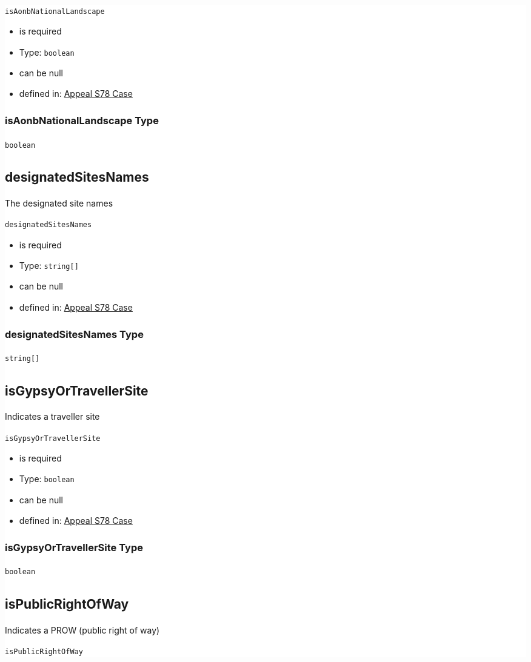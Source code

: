 `isAonbNationalLandscape`

* is required

* Type: `boolean`

* can be null

* defined in: [Appeal S78 Case](appeal-s78-properties-isaonbnationallandscape.md "appeal-s78.schema.json#/properties/isAonbNationalLandscape")

### isAonbNationalLandscape Type

`boolean`

## designatedSitesNames

The designated site names

`designatedSitesNames`

* is required

* Type: `string[]`

* can be null

* defined in: [Appeal S78 Case](appeal-s78-properties-designatedsitesnames.md "appeal-s78.schema.json#/properties/designatedSitesNames")

### designatedSitesNames Type

`string[]`

## isGypsyOrTravellerSite

Indicates a traveller site

`isGypsyOrTravellerSite`

* is required

* Type: `boolean`

* can be null

* defined in: [Appeal S78 Case](appeal-s78-properties-isgypsyortravellersite.md "appeal-s78.schema.json#/properties/isGypsyOrTravellerSite")

### isGypsyOrTravellerSite Type

`boolean`

## isPublicRightOfWay

Indicates a PROW (public right of way)

`isPublicRightOfWay`
